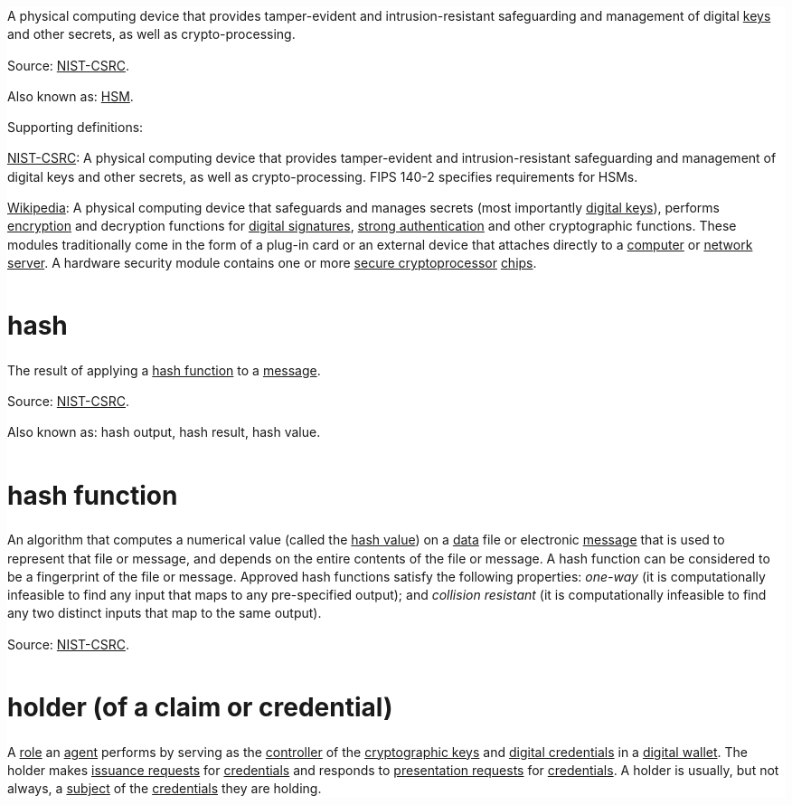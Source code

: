 A physical computing device that provides tamper-evident and intrusion-resistant safeguarding and management of digital [keys](#cryptographic-key) and other secrets, as well as crypto-processing.

Source: [NIST-CSRC](https://csrc.nist.gov/glossary/term/hardware_security_module_hsm).

Also known as: [HSM](#hsm).

Supporting definitions:

[NIST-CSRC](https://csrc.nist.gov/glossary/term/hardware_security_module_hsm): A physical computing device that provides tamper-evident and intrusion-resistant safeguarding and management of digital keys and other secrets, as well as crypto-processing. FIPS 140-2 specifies requirements for HSMs.

[Wikipedia](https://en.wikipedia.org/wiki/Hardware_security_module): A physical computing device that safeguards and manages secrets (most importantly [digital keys](https://en.wikipedia.org/wiki/Digital_keys)), performs [encryption](https://en.wikipedia.org/wiki/Encryption) and decryption functions for [digital signatures](https://en.wikipedia.org/wiki/Digital_signature), [strong authentication](https://en.wikipedia.org/wiki/Strong_authentication) and other cryptographic functions. These modules traditionally come in the form of a plug-in card or an external device that attaches directly to a [computer](https://en.wikipedia.org/wiki/Computer) or [network server](https://en.wikipedia.org/wiki/Server_\(computing\)). A hardware security module contains one or more [secure cryptoprocessor](https://en.wikipedia.org/wiki/Secure_cryptoprocessor) [chips](https://en.wikipedia.org/wiki/Integrated_circuit).


# hash<a id="hash"></a>

The result of applying a [hash function](#hash-function) to a [message](#message).

Source: [NIST-CSRC](https://csrc.nist.gov/glossary/term/hash_value).

Also known as: hash output, hash result, hash value.


# hash function<a id="hash-function"></a>

An algorithm that computes a numerical value (called the [hash value](#hash)) on a [data](#data) file or electronic [message](#message) that is used to represent that file or message, and depends on the entire contents of the file or message. A hash function can be considered to be a fingerprint of the file or message. Approved hash functions satisfy the following properties: _one-way_ (it is computationally infeasible to find any input that maps to any pre-specified output); and _collision resistant_ (it is computationally infeasible to find any two distinct inputs that map to the same output).

Source: [NIST-CSRC](https://csrc.nist.gov/glossary/term/hash_function).


# holder (of a claim or credential)<a id="holder-of-a-claim-or-credential"></a>

A [role](#role) an [agent](#agent) performs by serving as the [controller](#controller-of-a-key-vault-wallet-agent-or-device) of the [cryptographic keys](#cryptographic-key) and [digital credentials](#digital-credential) in a [digital wallet](#digital-wallet). The holder makes [issuance requests](#issuance-request) for [credentials](#credential) and responds to [presentation requests](#presentation-request) for [credentials](#credential). A holder is usually, but not always, a [subject](#subject) of the [credentials](#credential) they are holding.
